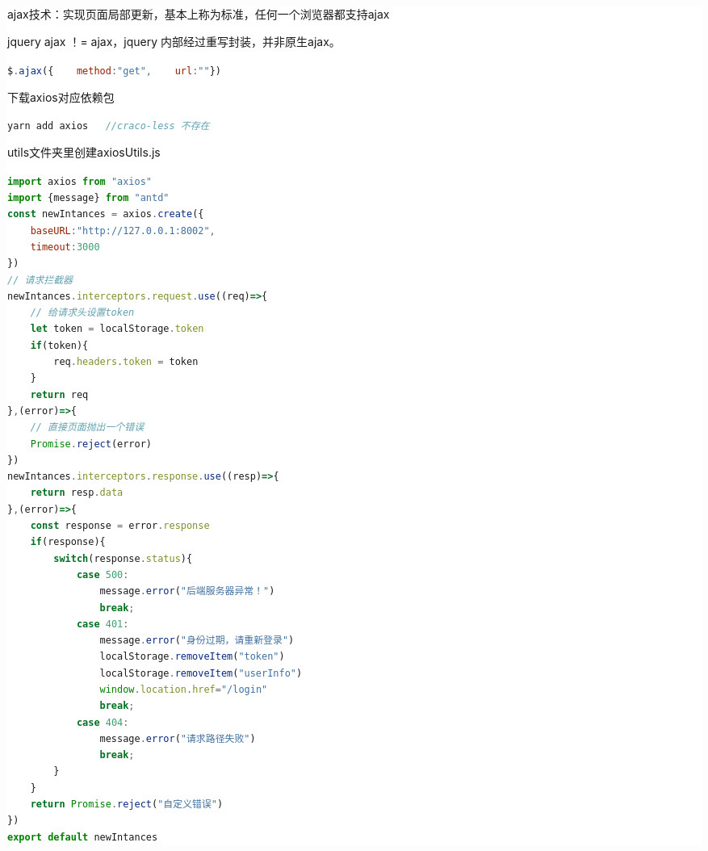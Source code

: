 ajax技术：实现页面局部更新，基本上称为标准，任何一个浏览器都支持ajax

jquery ajax ！= ajax，jquery 内部经过重写封装，并非原生ajax。

```javascript
$.ajax({    method:"get",    url:""})
```

下载axios对应依赖包

```javascript
yarn add axios   //craco-less 不存在
```

utils文件夹里创建axiosUtils.js

```javascript
import axios from "axios"
import {message} from "antd"
const newIntances = axios.create({
    baseURL:"http://127.0.0.1:8002",
    timeout:3000
})
// 请求拦截器
newIntances.interceptors.request.use((req)=>{
    // 给请求头设置token
    let token = localStorage.token
    if(token){
        req.headers.token = token
    }
    return req
},(error)=>{
    // 直接页面抛出一个错误
    Promise.reject(error)
})
newIntances.interceptors.response.use((resp)=>{
    return resp.data
},(error)=>{
    const response = error.response
    if(response){
        switch(response.status){
            case 500:
                message.error("后端服务器异常！")
                break;
            case 401:
                message.error("身份过期，请重新登录")
                localStorage.removeItem("token")
                localStorage.removeItem("userInfo")
                window.location.href="/login"
                break;
            case 404:
                message.error("请求路径失败")
                break;
        }
    }
    return Promise.reject("自定义错误")
})
export default newIntances
```
